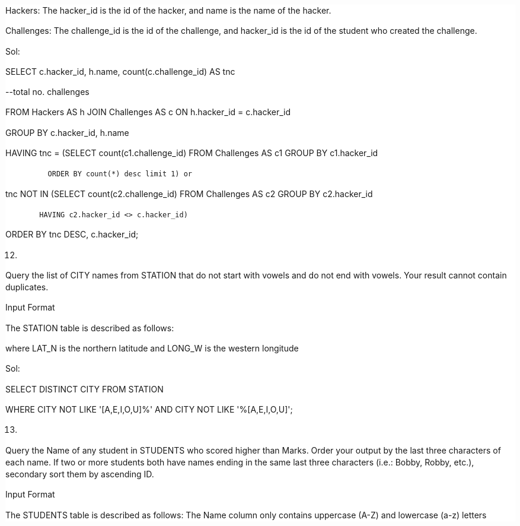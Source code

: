 Hackers: The hacker_id is the id of the hacker, and name is the name of the hacker.  

Challenges: The challenge_id is the id of the challenge, and hacker_id is the id of the student who created the challenge.  

 

 

Sol:  

 

SELECT c.hacker_id, h.name, count(c.challenge_id) AS tnc  

--total no. challenges 

FROM Hackers AS h JOIN Challenges AS c ON h.hacker_id = c.hacker_id 

GROUP BY c.hacker_id, h.name  

HAVING tnc = (SELECT count(c1.challenge_id) FROM Challenges AS c1 GROUP BY c1.hacker_id  

              ORDER BY count(*) desc limit 1) or 

tnc NOT IN (SELECT count(c2.challenge_id) FROM Challenges AS c2 GROUP BY c2.hacker_id  

            HAVING c2.hacker_id <> c.hacker_id) 

ORDER BY tnc DESC, c.hacker_id; 

12) 

Query the list of CITY names from STATION that do not start with vowels and do not end with vowels. Your result cannot contain duplicates. 

Input Format 

The STATION table is described as follows: 

 

where LAT_N is the northern latitude and LONG_W is the western longitude 

 

Sol: 

SELECT DISTINCT CITY FROM STATION 

WHERE CITY NOT LIKE '[A,E,I,O,U]%' AND CITY NOT LIKE '%[A,E,I,O,U]'; 

 

 

13) 

Query the Name of any student in STUDENTS who scored higher than  Marks. Order your output by the last three characters of each name. If two or more students both have names ending in the same last three characters (i.e.: Bobby, Robby, etc.), secondary sort them by ascending ID. 

Input Format 

The STUDENTS table is described as follows:  The Name column only contains uppercase (A-Z) and lowercase (a-z) letters 

 
